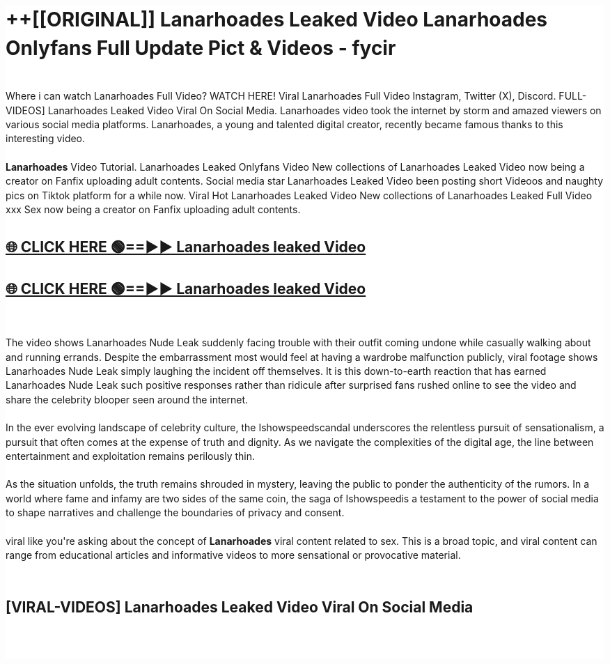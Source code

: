 <h1> ++[[ORIGINAL]] Lanarhoades Leaked Video Lanarhoades Onlyfans Full Update Pict & Videos - fycir </h1>


<br>
Where i can watch   Lanarhoades Full Video? WATCH HERE! Viral   Lanarhoades Full Video Instagram, Twitter (X), Discord. FULL-VIDEOS]   Lanarhoades Leaked Video Viral On Social Media.   Lanarhoades video took the internet by storm and amazed viewers on various social media platforms.   Lanarhoades, a young and talented digital creator, recently became famous thanks to this interesting video.
<br>
<br>
<strong>Lanarhoades</strong> Video Tutorial. Lanarhoades Leaked Onlyfans Video New collections of  Lanarhoades Leaked Video now being a creator on Fanfix uploading adult contents. Social media star Lanarhoades Leaked Video been posting short Videoos and naughty pics on Tiktok platform for a while now. Viral Hot Lanarhoades Leaked Video New collections of Lanarhoades Leaked Full Video xxx Sex now being a creator on Fanfix uploading adult contents.
<br>

## [🌐 CLICK HERE 🟢==►► Lanarhoades leaked Video ](https://onlyclips.site?title=Lanarhoades&ref=git)


## [🌐 CLICK HERE 🟢==►► Lanarhoades leaked Video ](https://onlyclips.site?title=Lanarhoades&ref=git)

<br>

The video shows Lanarhoades Nude Leak suddenly facing trouble with their outfit coming undone while casually walking about and running errands. Despite the embarrassment most would feel at having a wardrobe malfunction publicly, viral footage shows Lanarhoades Nude Leak simply laughing the incident off themselves. It is this down-to-earth reaction that has earned Lanarhoades Nude Leak such positive responses rather than ridicule after surprised fans rushed online to see the video and share the celebrity blooper seen around the internet.
<br><br>
In the ever evolving landscape of celebrity culture, the Ishowspeedscandal underscores the relentless pursuit of sensationalism, a pursuit that often comes at the expense of truth and dignity. As we navigate the complexities of the digital age, the line between entertainment and exploitation remains perilously thin.
<br><br>
As the situation unfolds, the truth remains shrouded in mystery, leaving the public to ponder the authenticity of the rumors. In a world where fame and infamy are two sides of the same coin, the saga of Ishowspeedis a testament to the power of social media to shape narratives and challenge the boundaries of privacy and consent.
<br><br>
viral like you're asking about the concept of <strong>Lanarhoades</strong> viral content related to sex. This is a broad topic, and viral content can range from educational articles and informative videos to more sensational or provocative material.
<br><br>

<h2>[VIRAL-VIDEOS] Lanarhoades Leaked Video Viral On Social Media</h2>
<br><br>


